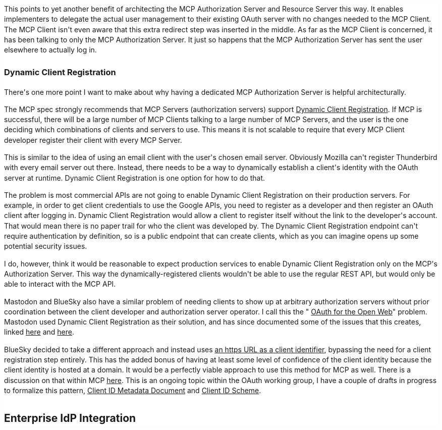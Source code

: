 This points to yet another benefit of architecting the MCP Authorization Server and Resource Server this way. It enables implementers to delegate the actual user management to their existing OAuth server with no changes needed to the MCP Client. The MCP Client isn't even aware that this extra redirect step was inserted in the middle. As far as the MCP Client is concerned, it has been talking to only the MCP Authorization Server. It just so happens that the MCP Authorization Server has sent the user elsewhere to actually log in.

### Dynamic Client Registration

There's one more point I want to make about why having a dedicated MCP Authorization Server is helpful architecturally.

The MCP spec strongly recommends that MCP Servers (authorization servers) support [Dynamic Client Registration](https://oauth.net/2/dynamic-client-registration/). If MCP is successful, there will be a large number of MCP Clients talking to a large number of MCP Servers, and the user is the one deciding which combinations of clients and servers to use. This means it is not scalable to require that every MCP Client developer register their client with every MCP Server.

This is similar to the idea of using an email client with the user's chosen email server. Obviously Mozilla can't register Thunderbird with every email server out there. Instead, there needs to be a way to dynamically establish a client's identity with the OAuth server at runtime. Dynamic Client Registration is one option for how to do that.

The problem is most commercial APIs are not going to enable Dynamic Client Registration on their production servers. For example, in order to get client credentials to use the Google APIs, you need to register as a developer and then register an OAuth client after logging in. Dynamic Client Registration would allow a client to register itself without the link to the developer's account. That would mean there is no paper trail for who the client was developed by. The Dynamic Client Registration endpoint can't require authentication by definition, so is a public endpoint that can create clients, which as you can imagine opens up some potential security issues.

I do, however, think it would be reasonable to expect production services to enable Dynamic Client Registration only on the MCP's Authorization Server. This way the dynamically-registered clients wouldn't be able to use the regular REST API, but would only be able to interact with the MCP API.

Mastodon and BlueSky also have a similar problem of needing clients to show up at arbitrary authorization servers without prior coordination between the client developer and authorization server operator. I call this the " [OAuth for the Open Web](https://aaronparecki.com/2018/07/07/7/oauth-for-the-open-web)" problem. Mastodon used Dynamic Client Registration as their solution, and has since documented some of the issues that this creates, linked [here](https://github.com/mastodon/mastodon/issues/21991) and [here](https://github.com/mastodon/mastodon/issues/27740).

BlueSky decided to take a different approach and instead uses [an https URL as a client identifier](https://datatracker.ietf.org/doc/draft-parecki-oauth-client-id-metadata-document/), bypassing the need for a client registration step entirely. This has the added bonus of having at least some level of confidence of the client identity because the client identity is hosted at a domain. It would be a perfectly viable approach to use this method for MCP as well. There is a discussion on that within MCP [here](https://github.com/modelcontextprotocol/specification/discussions/202). This is an ongoing topic within the OAuth working group, I have a couple of drafts in progress to formalize this pattern, [Client ID Metadata Document](https://datatracker.ietf.org/doc/draft-parecki-oauth-client-id-metadata-document/) and [Client ID Scheme](https://datatracker.ietf.org/doc/draft-parecki-oauth-client-id-scheme/).

## Enterprise IdP Integration
